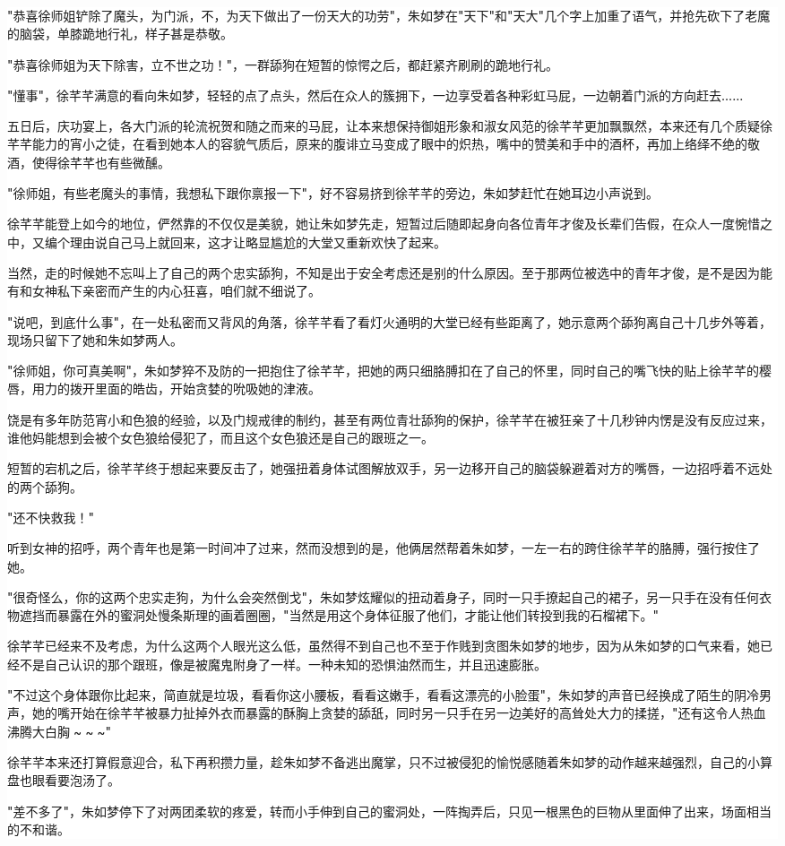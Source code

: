

"恭喜徐师姐铲除了魔头，为门派，不，为天下做出了一份天大的功劳"，朱如梦在"天下"和"天大"几个字上加重了语气，并抢先砍下了老魔的脑袋，单膝跪地行礼，样子甚是恭敬。



"恭喜徐师姐为天下除害，立不世之功！"，一群舔狗在短暂的惊愕之后，都赶紧齐刷刷的跪地行礼。



"懂事"，徐芊芊满意的看向朱如梦，轻轻的点了点头，然后在众人的簇拥下，一边享受着各种彩虹马屁，一边朝着门派的方向赶去......



五日后，庆功宴上，各大门派的轮流祝贺和随之而来的马屁，让本来想保持御姐形象和淑女风范的徐芊芊更加飘飘然，本来还有几个质疑徐芊芊能力的宵小之徒，在看到她本人的容貌气质后，原来的腹诽立马变成了眼中的炽热，嘴中的赞美和手中的酒杯，再加上络绎不绝的敬酒，使得徐芊芊也有些微醺。



"徐师姐，有些老魔头的事情，我想私下跟你禀报一下"，好不容易挤到徐芊芊的旁边，朱如梦赶忙在她耳边小声说到。



徐芊芊能登上如今的地位，俨然靠的不仅仅是美貌，她让朱如梦先走，短暂过后随即起身向各位青年才俊及长辈们告假，在众人一度惋惜之中，又编个理由说自己马上就回来，这才让略显尴尬的大堂又重新欢快了起来。



当然，走的时候她不忘叫上了自己的两个忠实舔狗，不知是出于安全考虑还是别的什么原因。至于那两位被选中的青年才俊，是不是因为能有和女神私下亲密而产生的内心狂喜，咱们就不细说了。



"说吧，到底什么事"，在一处私密而又背风的角落，徐芊芊看了看灯火通明的大堂已经有些距离了，她示意两个舔狗离自己十几步外等着，现场只留下了她和朱如梦两人。



"徐师姐，你可真美啊"，朱如梦猝不及防的一把抱住了徐芊芊，把她的两只细胳膊扣在了自己的怀里，同时自己的嘴飞快的贴上徐芊芊的樱唇，用力的拨开里面的皓齿，开始贪婪的吮吸她的津液。



饶是有多年防范宵小和色狼的经验，以及门规戒律的制约，甚至有两位青壮舔狗的保护，徐芊芊在被狂亲了十几秒钟内愣是没有反应过来，谁他妈能想到会被个女色狼给侵犯了，而且这个女色狼还是自己的跟班之一。



短暂的宕机之后，徐芊芊终于想起来要反击了，她强扭着身体试图解放双手，另一边移开自己的脑袋躲避着对方的嘴唇，一边招呼着不远处的两个舔狗。



"还不快救我！"



听到女神的招呼，两个青年也是第一时间冲了过来，然而没想到的是，他俩居然帮着朱如梦，一左一右的跨住徐芊芊的胳膊，强行按住了她。



"很奇怪么，你的这两个忠实走狗，为什么会突然倒戈"，朱如梦炫耀似的扭动着身子，同时一只手撩起自己的裙子，另一只手在没有任何衣物遮挡而暴露在外的蜜洞处慢条斯理的画着圈圈，"当然是用这个身体征服了他们，才能让他们转投到我的石榴裙下。"



徐芊芊已经来不及考虑，为什么这两个人眼光这么低，虽然得不到自己也不至于作贱到贪图朱如梦的地步，因为从朱如梦的口气来看，她已经不是自己认识的那个跟班，像是被魔鬼附身了一样。一种未知的恐惧油然而生，并且迅速膨胀。



"不过这个身体跟你比起来，简直就是垃圾，看看你这小腰板，看看这嫩手，看看这漂亮的小脸蛋"，朱如梦的声音已经换成了陌生的阴冷男声，她的嘴开始在徐芊芊被暴力扯掉外衣而暴露的酥胸上贪婪的舔舐，同时另一只手在另一边美好的高耸处大力的揉搓，"还有这令人热血沸腾大白胸 ~ ~ ~"



徐芊芊本来还打算假意迎合，私下再积攒力量，趁朱如梦不备逃出魔掌，只不过被侵犯的愉悦感随着朱如梦的动作越来越强烈，自己的小算盘也眼看要泡汤了。



"差不多了"，朱如梦停下了对两团柔软的疼爱，转而小手伸到自己的蜜洞处，一阵掏弄后，只见一根黑色的巨物从里面伸了出来，场面相当的不和谐。
